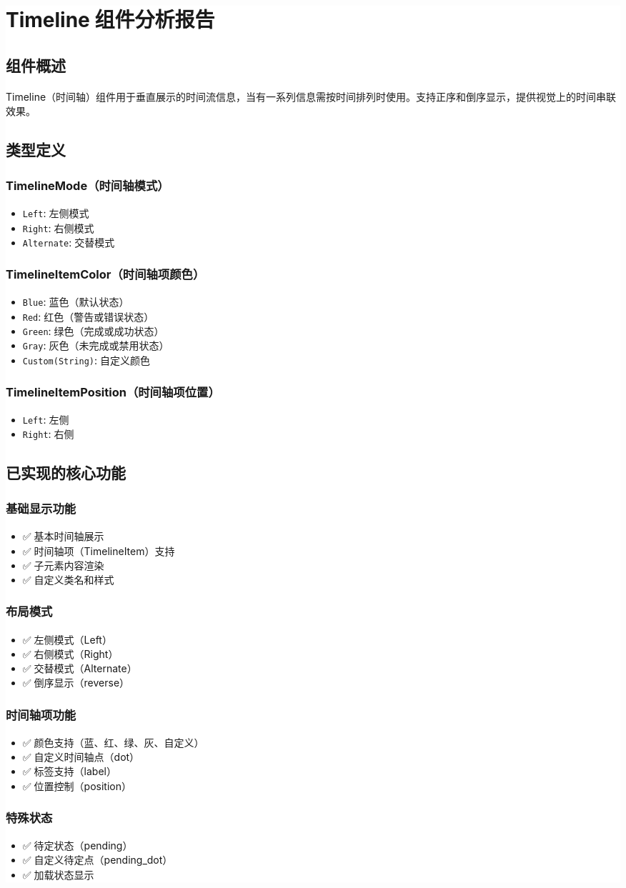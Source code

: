 # Timeline 组件分析报告

## 组件概述

Timeline（时间轴）组件用于垂直展示的时间流信息，当有一系列信息需按时间排列时使用。支持正序和倒序显示，提供视觉上的时间串联效果。

## 类型定义

### TimelineMode（时间轴模式）
- `Left`: 左侧模式
- `Right`: 右侧模式  
- `Alternate`: 交替模式

### TimelineItemColor（时间轴项颜色）
- `Blue`: 蓝色（默认状态）
- `Red`: 红色（警告或错误状态）
- `Green`: 绿色（完成或成功状态）
- `Gray`: 灰色（未完成或禁用状态）
- `Custom(String)`: 自定义颜色

### TimelineItemPosition（时间轴项位置）
- `Left`: 左侧
- `Right`: 右侧

## 已实现的核心功能

### 基础显示功能
- ✅ 基本时间轴展示
- ✅ 时间轴项（TimelineItem）支持
- ✅ 子元素内容渲染
- ✅ 自定义类名和样式

### 布局模式
- ✅ 左侧模式（Left）
- ✅ 右侧模式（Right）
- ✅ 交替模式（Alternate）
- ✅ 倒序显示（reverse）

### 时间轴项功能
- ✅ 颜色支持（蓝、红、绿、灰、自定义）
- ✅ 自定义时间轴点（dot）
- ✅ 标签支持（label）
- ✅ 位置控制（position）

### 特殊状态
- ✅ 待定状态（pending）
- ✅ 自定义待定点（pending_dot）
- ✅ 加载状态显示
